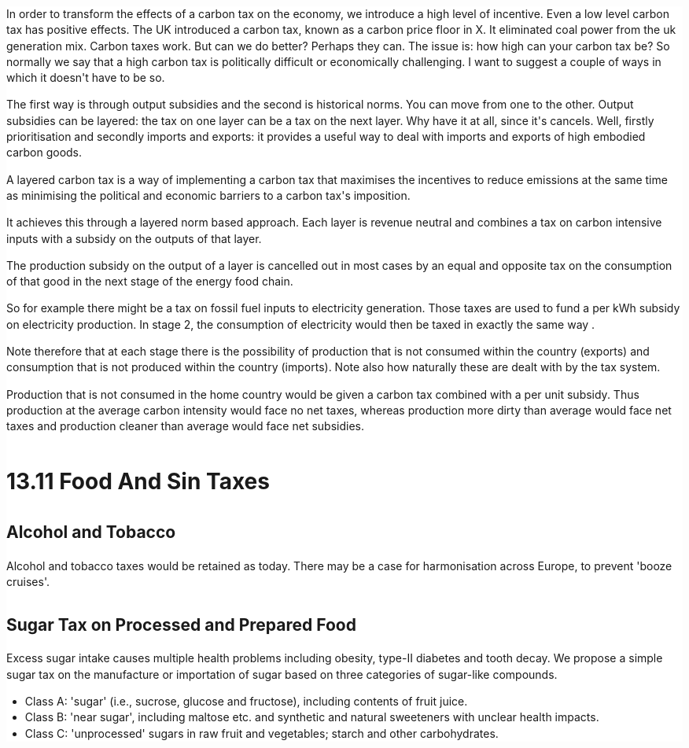 In order to transform the effects of a carbon tax on the economy, we introduce a high level of incentive. Even a low level carbon tax has positive effects. The UK introduced a carbon tax, known as a carbon price floor in X. It eliminated coal power from the uk generation mix. Carbon taxes work. But can we do better? Perhaps they can. The issue is: how high can your carbon tax be? So normally we say that a high carbon tax is politically difficult or economically challenging. I want to suggest a couple of ways in which it doesn't have to be so.

The first way is through output subsidies and the second is historical norms. You can move from one to the other. Output subsidies can be layered: the tax on one layer can be a tax on the next layer. Why have it at all, since it's cancels. Well, firstly prioritisation and secondly imports and exports: it provides a useful way to deal with imports and exports of high embodied carbon goods.

A layered carbon tax is a way of implementing a carbon tax that maximises the incentives to reduce emissions at the same time as minimising the political and economic barriers to a carbon tax's imposition.

It achieves this through a layered norm based approach. Each layer is revenue neutral and combines a tax on carbon intensive inputs with a subsidy on the outputs of that layer.

The production subsidy on the output of a layer is cancelled out in most cases by an equal and opposite tax on the consumption of that good in the next stage of the energy food chain.

So for example there might be a tax on fossil fuel inputs to electricity generation. Those taxes are used to fund a per kWh subsidy on electricity production. In stage 2, the consumption of electricity would then be taxed in exactly the same way .

Note therefore that at each stage there is the possibility of production that is not consumed within the country (exports) and consumption that is not produced within the country (imports). Note also how naturally these are dealt with by the tax system.

Production that is not consumed in the home country would be given a carbon tax combined with a per unit subsidy. Thus production at the average carbon intensity would face no net taxes, whereas production more dirty than average would face net taxes and production cleaner than average would face net subsidies.


# 13.11 Food And Sin Taxes

## Alcohol and Tobacco

Alcohol and tobacco taxes would be retained as today. There may be a case for harmonisation across Europe, to prevent 'booze cruises'.

## Sugar Tax on Processed and Prepared Food

Excess sugar intake causes multiple health problems including obesity, type-II diabetes and tooth decay. We propose a simple sugar tax on the manufacture or importation of sugar based on three categories of sugar-like compounds. 

- Class A: 'sugar' (i.e., sucrose, glucose and fructose), including contents of fruit juice. 
- Class B: 'near sugar', including maltose etc. and synthetic and natural sweeteners with unclear health impacts.
- Class C: 'unprocessed' sugars in raw fruit and vegetables; starch and other carbohydrates.
